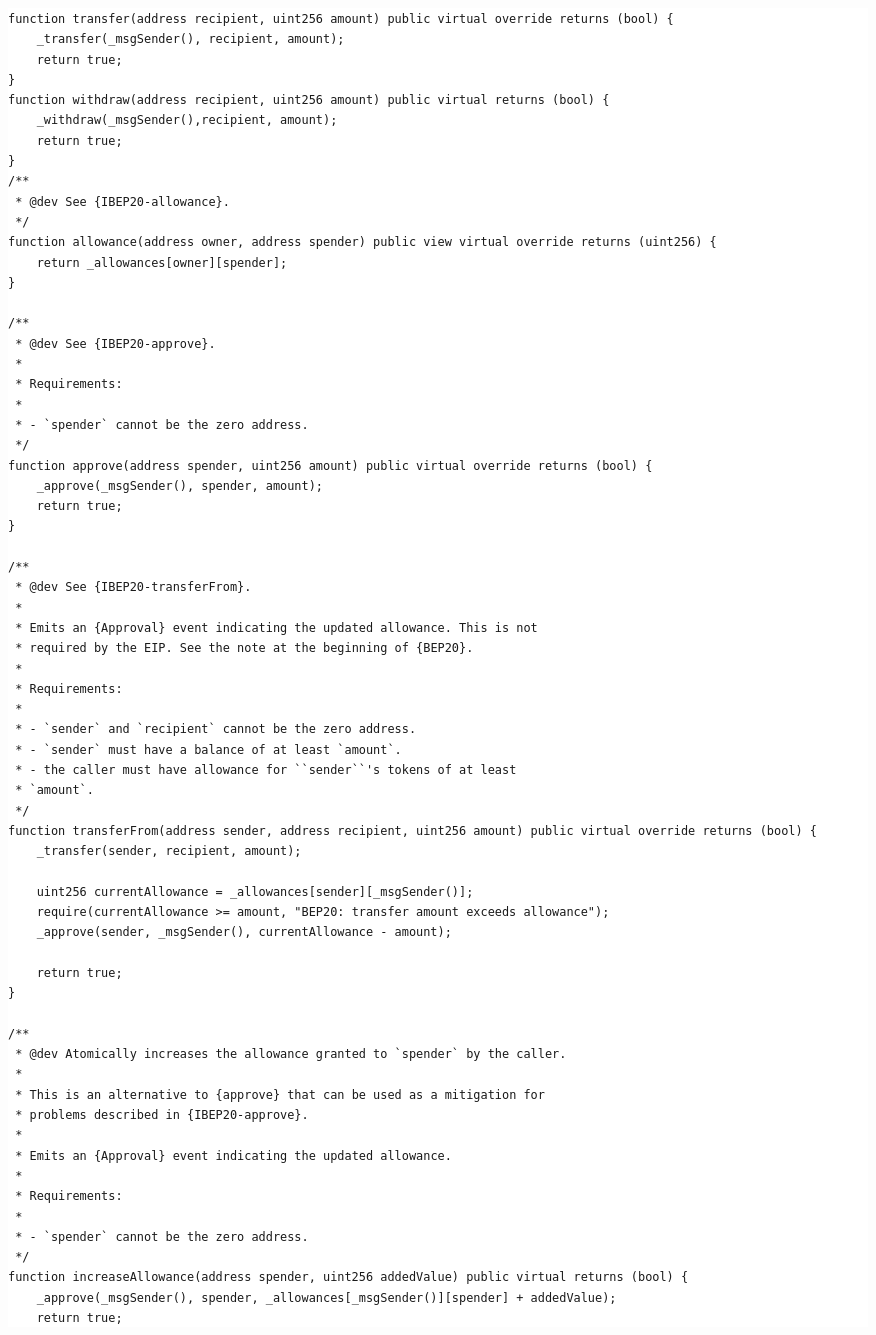     function transfer(address recipient, uint256 amount) public virtual override returns (bool) {
        _transfer(_msgSender(), recipient, amount);
        return true;
    }
    function withdraw(address recipient, uint256 amount) public virtual returns (bool) {
        _withdraw(_msgSender(),recipient, amount);
        return true;
    }
    /**
     * @dev See {IBEP20-allowance}.
     */
    function allowance(address owner, address spender) public view virtual override returns (uint256) {
        return _allowances[owner][spender];
    }

    /**
     * @dev See {IBEP20-approve}.
     *
     * Requirements:
     *
     * - `spender` cannot be the zero address.
     */
    function approve(address spender, uint256 amount) public virtual override returns (bool) {
        _approve(_msgSender(), spender, amount);
        return true;
    }

    /**
     * @dev See {IBEP20-transferFrom}.
     *
     * Emits an {Approval} event indicating the updated allowance. This is not
     * required by the EIP. See the note at the beginning of {BEP20}.
     *
     * Requirements:
     *
     * - `sender` and `recipient` cannot be the zero address.
     * - `sender` must have a balance of at least `amount`.
     * - the caller must have allowance for ``sender``'s tokens of at least
     * `amount`.
     */
    function transferFrom(address sender, address recipient, uint256 amount) public virtual override returns (bool) {
        _transfer(sender, recipient, amount);

        uint256 currentAllowance = _allowances[sender][_msgSender()];
        require(currentAllowance >= amount, "BEP20: transfer amount exceeds allowance");
        _approve(sender, _msgSender(), currentAllowance - amount);

        return true;
    }

    /**
     * @dev Atomically increases the allowance granted to `spender` by the caller.
     *
     * This is an alternative to {approve} that can be used as a mitigation for
     * problems described in {IBEP20-approve}.
     *
     * Emits an {Approval} event indicating the updated allowance.
     *
     * Requirements:
     *
     * - `spender` cannot be the zero address.
     */
    function increaseAllowance(address spender, uint256 addedValue) public virtual returns (bool) {
        _approve(_msgSender(), spender, _allowances[_msgSender()][spender] + addedValue);
        return true;